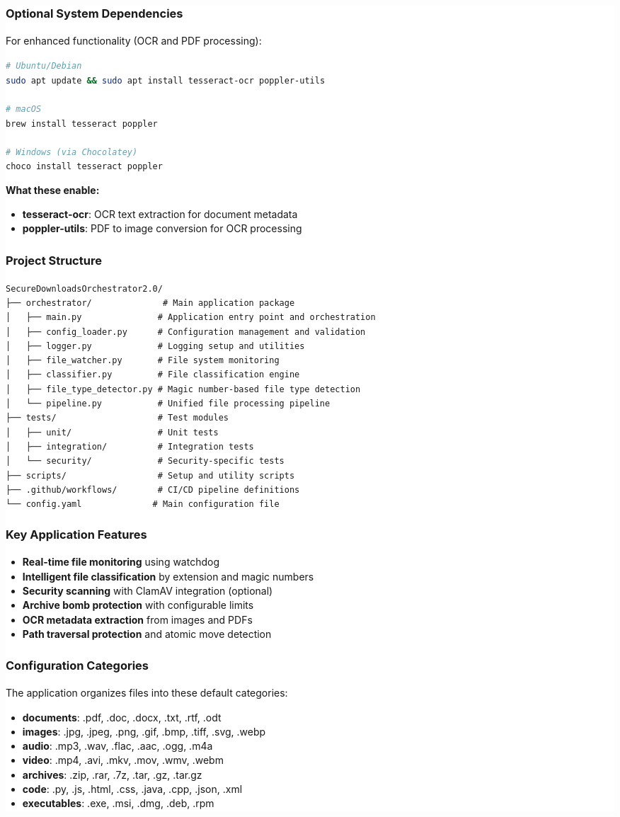 ### Optional System Dependencies
For enhanced functionality (OCR and PDF processing):
```bash
# Ubuntu/Debian
sudo apt update && sudo apt install tesseract-ocr poppler-utils

# macOS
brew install tesseract poppler

# Windows (via Chocolatey)
choco install tesseract poppler
```

**What these enable:**
- **tesseract-ocr**: OCR text extraction for document metadata
- **poppler-utils**: PDF to image conversion for OCR processing

### Project Structure
```
SecureDownloadsOrchestrator2.0/
├── orchestrator/              # Main application package
│   ├── main.py               # Application entry point and orchestration
│   ├── config_loader.py      # Configuration management and validation
│   ├── logger.py             # Logging setup and utilities
│   ├── file_watcher.py       # File system monitoring
│   ├── classifier.py         # File classification engine
│   ├── file_type_detector.py # Magic number-based file type detection
│   └── pipeline.py           # Unified file processing pipeline
├── tests/                    # Test modules
│   ├── unit/                 # Unit tests
│   ├── integration/          # Integration tests
│   └── security/             # Security-specific tests
├── scripts/                  # Setup and utility scripts
├── .github/workflows/        # CI/CD pipeline definitions
└── config.yaml              # Main configuration file
```

### Key Application Features
- **Real-time file monitoring** using watchdog
- **Intelligent file classification** by extension and magic numbers
- **Security scanning** with ClamAV integration (optional)
- **Archive bomb protection** with configurable limits
- **OCR metadata extraction** from images and PDFs
- **Path traversal protection** and atomic move detection

### Configuration Categories
The application organizes files into these default categories:
- **documents**: .pdf, .doc, .docx, .txt, .rtf, .odt
- **images**: .jpg, .jpeg, .png, .gif, .bmp, .tiff, .svg, .webp
- **audio**: .mp3, .wav, .flac, .aac, .ogg, .m4a
- **video**: .mp4, .avi, .mkv, .mov, .wmv, .webm
- **archives**: .zip, .rar, .7z, .tar, .gz, .tar.gz
- **code**: .py, .js, .html, .css, .java, .cpp, .json, .xml
- **executables**: .exe, .msi, .dmg, .deb, .rpm
